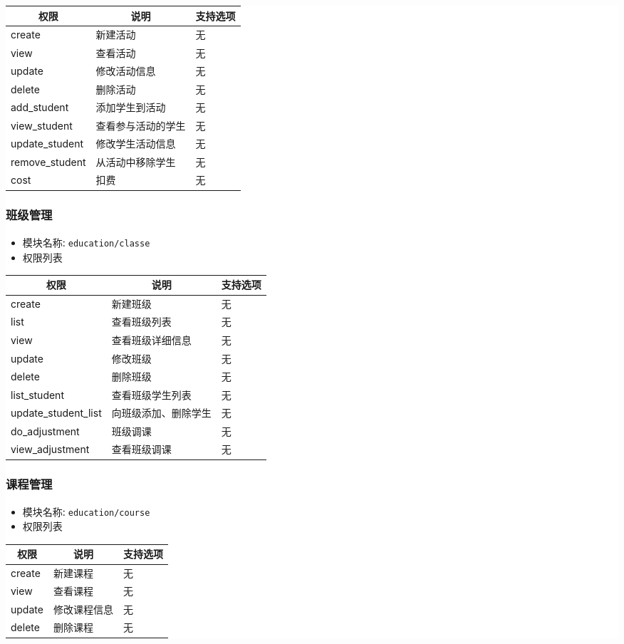 | 权限 | 说明 | 支持选项 |
| --- | --- | --- |
| create | 新建活动 |  无 |
| view | 查看活动 |  无 |
| update | 修改活动信息 |  无 |
| delete | 删除活动 |  无 |
| add_student | 添加学生到活动 |  无 |
| view_student | 查看参与活动的学生 |  无 |
| update_student | 修改学生活动信息 |  无 |
| remove_student | 从活动中移除学生 |  无 |
| cost | 扣费 |  无 |


### 班级管理

* 模块名称: `education/classe`
* 权限列表

| 权限 | 说明 | 支持选项 |
| --- | --- | --- |
| create | 新建班级 |  无 |
| list | 查看班级列表 |  无 |
| view | 查看班级详细信息 |  无 |
| update | 修改班级 |  无 |
| delete | 删除班级 |  无 |
| list_student | 查看班级学生列表 |  无 |
| update_student_list | 向班级添加、删除学生 |  无 |
| do_adjustment | 班级调课 |  无 |
| view_adjustment | 查看班级调课 |  无 |


### 课程管理

* 模块名称: `education/course`
* 权限列表

| 权限 | 说明 | 支持选项 |
| --- | --- | --- |
| create | 新建课程 |  无 |
| view | 查看课程 |  无 |
| update | 修改课程信息 |  无 |
| delete | 删除课程 |  无 |
